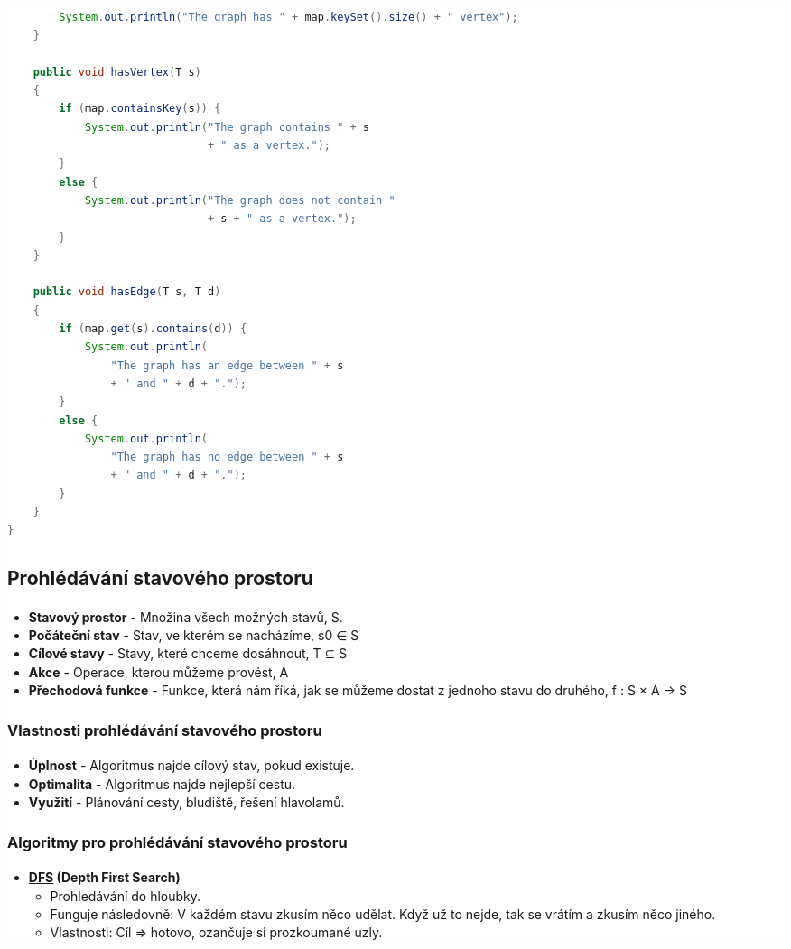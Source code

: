 ```Java
        System.out.println("The graph has " + map.keySet().size() + " vertex");
    }
    
    public void hasVertex(T s)
    {
        if (map.containsKey(s)) {
            System.out.println("The graph contains " + s
                               + " as a vertex.");
        }
        else {
            System.out.println("The graph does not contain "
                               + s + " as a vertex.");
        }
    }
    
    public void hasEdge(T s, T d)
    {
        if (map.get(s).contains(d)) {
            System.out.println(
                "The graph has an edge between " + s
                + " and " + d + ".");
        }
        else {
            System.out.println(
                "The graph has no edge between " + s
                + " and " + d + ".");
        }
    }
}
```

## Prohlédávání stavového prostoru

- **Stavový prostor** - Množina všech možných stavů, S.
- **Počáteční stav** - Stav, ve kterém se nacházíme, s0 ∈ S
- **Cílové stavy** - Stavy, které chceme dosáhnout, T ⊆ S
- **Akce** - Operace, kterou můžeme provést, A
- **Přechodová funkce** - Funkce, která nám říká, jak se můžeme dostat z jednoho stavu do druhého, f : S × A → S

### Vlastnosti prohlédávání stavového prostoru

- **Úplnost** - Algoritmus najde cílový stav, pokud existuje.
- **Optimalita** - Algoritmus najde nejlepší cestu.
- **Využití** - Plánování cesty, bludiště, řešení hlavolamů.

### Algoritmy pro prohlédávání stavového prostoru

- **[DFS](https://en.wikipedia.org/wiki/Depth-first_search) (Depth First Search)**
  - Prohledávání do hloubky.
  - Funguje následovně: V každém stavu zkusím něco udělat. Když už to nejde, tak se
    vrátím a zkusím něco jiného.
  - Vlastnosti: Cíl => hotovo, ozančuje si prozkoumané uzly.
